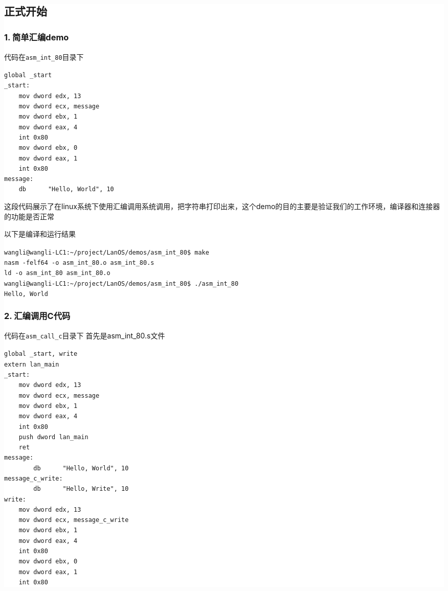 ## 正式开始
### 1. 简单汇编demo

代码在`asm_int_80`目录下
	
	global _start
	_start:
		mov dword edx, 13
		mov dword ecx, message
		mov dword ebx, 1
		mov dword eax, 4
		int 0x80
		mov dword ebx, 0
		mov dword eax, 1
		int 0x80
	message:
		db      "Hello, World", 10 
		
这段代码展示了在linux系统下使用汇编调用系统调用，把字符串打印出来，这个demo的目的主要是验证我们的工作环境，编译器和连接器的功能是否正常

以下是编译和运行结果
	
	wangli@wangli-LC1:~/project/LanOS/demos/asm_int_80$ make
	nasm -felf64 -o asm_int_80.o asm_int_80.s
	ld -o asm_int_80 asm_int_80.o
	wangli@wangli-LC1:~/project/LanOS/demos/asm_int_80$ ./asm_int_80
	Hello, World

### 2. 汇编调用C代码

代码在`asm_call_c`目录下
首先是asm_int_80.s文件

	global _start, write
	extern lan_main
	_start:
		mov dword edx, 13
		mov dword ecx, message
		mov dword ebx, 1
		mov dword eax, 4
		int 0x80
	    push dword lan_main
		ret
	message:
	        db      "Hello, World", 10 
	message_c_write:
	        db      "Hello, Write", 10 
	write:
		mov dword edx, 13
		mov dword ecx, message_c_write
		mov dword ebx, 1
		mov dword eax, 4
		int 0x80
		mov dword ebx, 0
		mov dword eax, 1
		int 0x80
		